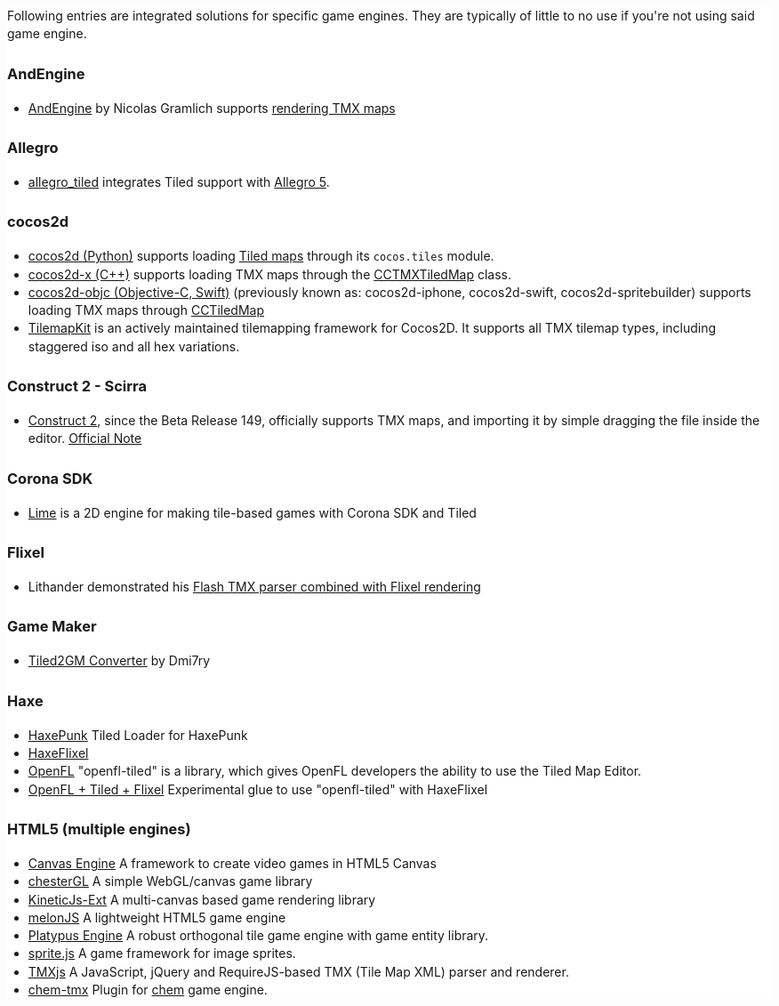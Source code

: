 Following entries are integrated solutions for specific game engines. They are typically of little to no use if you're not using said game engine.

### AndEngine
* [AndEngine](http://www.andengine.org/) by Nicolas Gramlich supports [rendering TMX maps](http://www.andengine.org/blog/2010/07/andengine-tiledmaps-in-the-tmx-format/)

### Allegro
* [allegro_tiled](https://github.com/dradtke/allegro_tiled) integrates Tiled support with [Allegro 5](http://alleg.sourceforge.net/).

### cocos2d
* [cocos2d (Python)](http://python.cocos2d.org/) supports loading [Tiled maps](http://python.cocos2d.org/doc/programming_guide/tiled_map.html) through its `cocos.tiles` module.
* [cocos2d-x (C++)](http://www.cocos2d-x.org/) supports loading TMX maps through the [CCTMXTiledMap](http://www.cocos2d-x.org/reference/native-cpp/V2.1.4/da/d68/classcocos2d_1_1_c_c_t_m_x_tiled_map.html) class.
* [cocos2d-objc (Objective-C, Swift)](http://www.cocos2d-objc.org/) (previously known as: cocos2d-iphone, cocos2d-swift, cocos2d-spritebuilder) supports loading TMX maps through [CCTiledMap](http://cocos2d.spritebuilder.com/docs/api/Classes/CCTiledMap.html)
* [TilemapKit](http://tilemapkit.com) is an actively maintained tilemapping framework for Cocos2D. It supports all TMX tilemap types, including staggered iso and all hex variations.

### Construct 2 - Scirra
* [Construct 2](http://www.scirra.com), since the Beta Release 149, officially supports TMX maps, and importing it by simple dragging the file inside the editor. [Official Note](https://www.scirra.com/construct2/releases/r149)

### Corona SDK

* [Lime](https://github.com/OutlawGameTools/Lime2DTileEngine) is a 2D engine for making tile-based games with Corona SDK and Tiled

### Flixel
* Lithander demonstrated his [Flash TMX parser combined with Flixel rendering](http://blog.pixelpracht.net/?p=59)

### Game Maker
* [Tiled2GM Converter](http://gmc.yoyogames.com/index.php?showtopic=539494) by Dmi7ry

### Haxe
* [HaxePunk](https://github.com/HaxePunk/tiled) Tiled Loader for HaxePunk
* [HaxeFlixel](https://github.com/HaxeFlixel/flixel-addons/tree/dev/flixel/addons/editors/tiled)
* [OpenFL](https://github.com/Kasoki/openfl-tiled) "openfl-tiled" is a library, which gives OpenFL developers the ability to use the Tiled Map Editor.
* [OpenFL + Tiled + Flixel](https://github.com/kasoki/openfl-tiled-flixel) Experimental glue to use "openfl-tiled" with HaxeFlixel

### HTML5 (multiple engines)
* [Canvas Engine](http://canvasengine.net) A framework to create video games in HTML5 Canvas
* [chesterGL](https://github.com/funkaster/ChesterGL) A simple WebGL/canvas game library
* [KineticJs-Ext](https://github.com/Wappworks/kineticjs-ext) A multi-canvas based game rendering library
* [melonJS](http://www.melonjs.org) A lightweight HTML5 game engine
* [Platypus Engine](https://github.com/PBS-KIDS/Platypus/) A robust orthogonal tile game engine with game entity library.
* [sprite.js](https://github.com/batiste/sprite.js) A game framework for image sprites.
* [TMXjs](https://github.com/cdmckay/tmxjs) A JavaScript, jQuery and RequireJS-based TMX (Tile Map XML) parser and renderer.
* [chem-tmx](https://github.com/andrewrk/chem-tmx) Plugin for [chem](https://github.com/andrewrk/chem/) game engine.